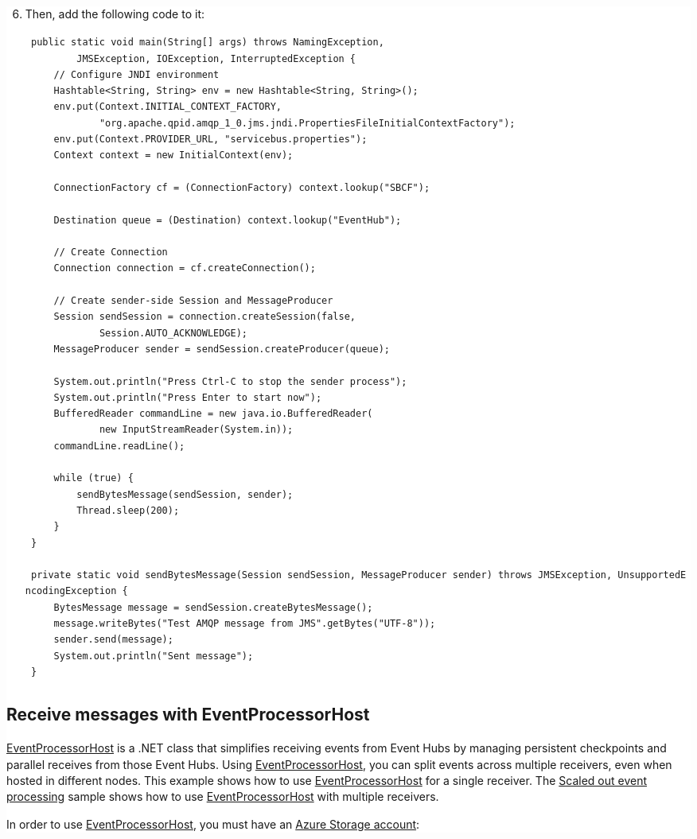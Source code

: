 6. Then, add the following code to it:

		public static void main(String[] args) throws NamingException,
				JMSException, IOException, InterruptedException {
			// Configure JNDI environment
			Hashtable<String, String> env = new Hashtable<String, String>();
			env.put(Context.INITIAL_CONTEXT_FACTORY,
					"org.apache.qpid.amqp_1_0.jms.jndi.PropertiesFileInitialContextFactory");
			env.put(Context.PROVIDER_URL, "servicebus.properties");
			Context context = new InitialContext(env);

			ConnectionFactory cf = (ConnectionFactory) context.lookup("SBCF");

			Destination queue = (Destination) context.lookup("EventHub");

			// Create Connection
			Connection connection = cf.createConnection();

			// Create sender-side Session and MessageProducer
			Session sendSession = connection.createSession(false,
					Session.AUTO_ACKNOWLEDGE);
			MessageProducer sender = sendSession.createProducer(queue);

			System.out.println("Press Ctrl-C to stop the sender process");
			System.out.println("Press Enter to start now");
			BufferedReader commandLine = new java.io.BufferedReader(
					new InputStreamReader(System.in));
			commandLine.readLine();

			while (true) {
				sendBytesMessage(sendSession, sender);
				Thread.sleep(200);
			}
		}

		private static void sendBytesMessage(Session sendSession, MessageProducer sender) throws JMSException, UnsupportedEncodingException {
	        BytesMessage message = sendSession.createBytesMessage();
	        message.writeBytes("Test AMQP message from JMS".getBytes("UTF-8"));
	        sender.send(message);
	        System.out.println("Sent message");
	    }




[8]: ./media/service-bus-event-hubs-getstarted/create-sender-java1.png


## Receive messages with EventProcessorHost

[EventProcessorHost][] is a .NET class that simplifies receiving events from Event Hubs by managing persistent checkpoints and parallel receives from those Event Hubs. Using [EventProcessorHost][], you can split events across multiple receivers, even when hosted in different nodes. This example shows how to use [EventProcessorHost][] for a single receiver. The [Scaled out event processing][] sample shows how to use [EventProcessorHost][] with multiple receivers.

In order to use [EventProcessorHost][], you must have an [Azure Storage account][]:


[Event Hubs Overview]: event-hubs-overview.md
[Event Hubs Programming Guide]: event-hubs-programming-guide.md
[Scaled out event processing]: https://code.msdn.microsoft.com/Service-Bus-Event-Hub-45f43fc3
[Azure Storage account]: ../storage/storage-create-storage-account.md
[EventProcessorHost]: http://msdn.microsoft.com/library/azure/microsoft.servicebus.messaging.eventprocessorhost(v=azure.95).aspx
[Azure classic portal]: http://manage.windowsazure.com
[11]: ./media/service-bus-event-hubs-getstarted/create-eph-csharp2.png
[12]: ./media/service-bus-event-hubs-getstarted/create-eph-csharp3.png
[13]: ./media/service-bus-event-hubs-getstarted/create-eph-csharp1.png
[14]: ./media/service-bus-event-hubs-getstarted/create-sender-csharp1.png
[1]: ./media/event-hubs-java-ephcs-getstarted/create-event-hub1.png
[2]: ./media/event-hubs-java-ephcs-getstarted/create-event-hub2.png
[3]: ./media/event-hubs-java-ephcs-getstarted/create-event-hub3.png
[4]: ./media/event-hubs-java-ephcs-getstarted/create-event-hub4.png
[5]: ./media/event-hubs-java-ephcs-getstarted/create-event-hub5.png
[6]: ./media/event-hubs-java-ephcs-getstarted/create-event-hub6.png
[6b]: ./media/event-hubs-java-ephcs-getstarted/create-event-hub6b.png
[21]: ./media/event-hubs-java-ephcs-getstarted/run-csharp-ephcs1.png
[22]: ./media/event-hubs-java-ephcs-getstarted/run-csharp-ephcs2.png
[Azure classic portal]: https://manage.windowsazure.com/
[Event Processor Host]: https://www.nuget.org/packages/Microsoft.Azure.ServiceBus.EventProcessorHost
[Event Hubs overview]: event-hubs-overview.md
[sample application that uses Event Hubs]: https://code.msdn.microsoft.com/Service-Bus-Event-Hub-286fd097
[Scale out Event Processing with Event Hubs]: https://code.msdn.microsoft.com/Service-Bus-Event-Hub-45f43fc3
[queued messaging solution]: ../service-bus/service-bus-dotnet-multi-tier-app-using-service-bus-queues.md